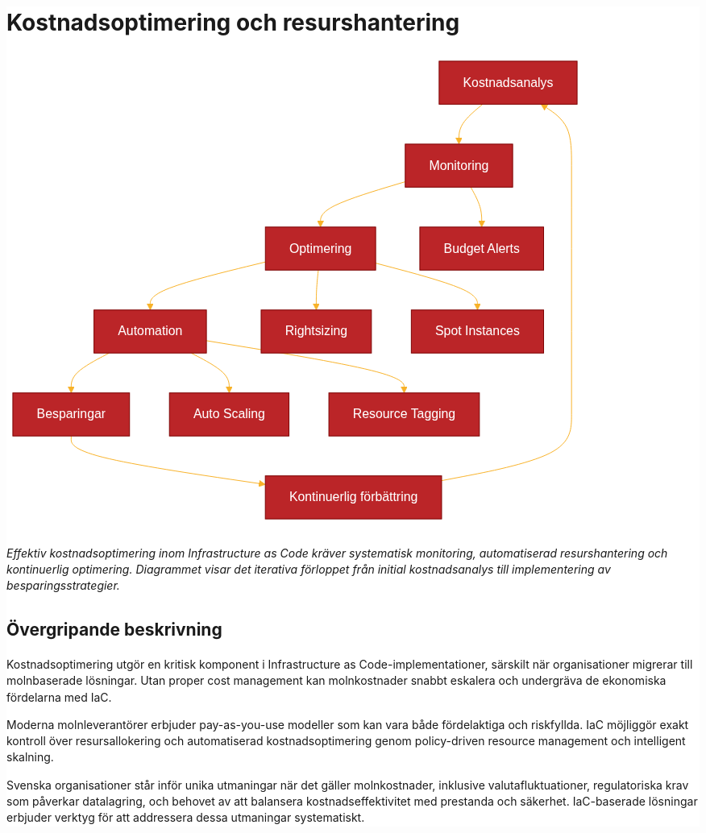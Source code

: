 # Kostnadsoptimering och resurshantering

![Kostnadsoptimering workflow](images/diagram_16_kapitel15.png)

*Effektiv kostnadsoptimering inom Infrastructure as Code kräver systematisk monitoring, automatiserad resurshantering och kontinuerlig optimering. Diagrammet visar det iterativa förloppet från initial kostnadsanalys till implementering av besparingsstrategier.*

## Övergripande beskrivning

Kostnadsoptimering utgör en kritisk komponent i Infrastructure as Code-implementationer, särskilt när organisationer migrerar till molnbaserade lösningar. Utan proper cost management kan molnkostnader snabbt eskalera och undergräva de ekonomiska fördelarna med IaC.

Moderna molnleverantörer erbjuder pay-as-you-use modeller som kan vara både fördelaktiga och riskfyllda. IaC möjliggör exakt kontroll över resursallokering och automatiserad kostnadsoptimering genom policy-driven resource management och intelligent skalning.

Svenska organisationer står inför unika utmaningar när det gäller molnkostnader, inklusive valutafluktuationer, regulatoriska krav som påverkar datalagring, och behovet av att balansera kostnadseffektivitet med prestanda och säkerhet. IaC-baserade lösningar erbjuder verktyg för att addressera dessa utmaningar systematiskt.
